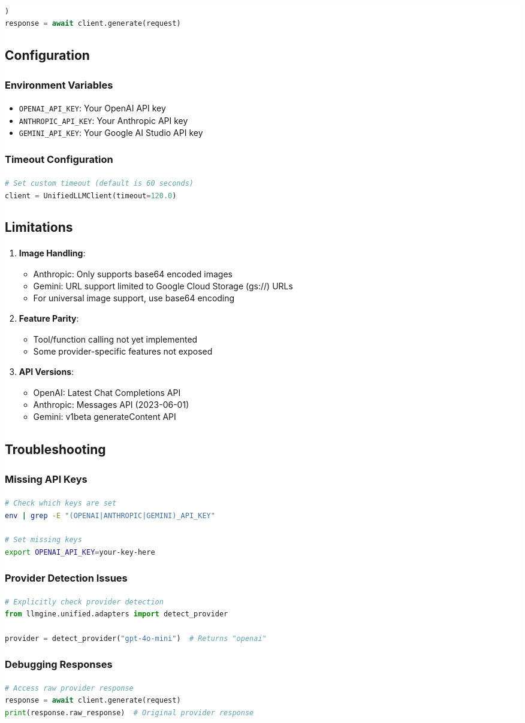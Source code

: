 ```python
)
response = await client.generate(request)
```

## Configuration

### Environment Variables

- `OPENAI_API_KEY`: Your OpenAI API key
- `ANTHROPIC_API_KEY`: Your Anthropic API key
- `GEMINI_API_KEY`: Your Google AI Studio API key

### Timeout Configuration

```python
# Set custom timeout (default is 60 seconds)
client = UnifiedLLMClient(timeout=120.0)
```

## Limitations

1. **Image Handling**:
   - Anthropic: Only supports base64 encoded images
   - Gemini: URL support limited to Google Cloud Storage (gs://) URLs
   - For universal image support, use base64 encoding

2. **Feature Parity**:
   - Tool/function calling not yet implemented
   - Some provider-specific features not exposed

3. **API Versions**:
   - OpenAI: Latest Chat Completions API
   - Anthropic: Messages API (2023-06-01)
   - Gemini: v1beta generateContent API

## Troubleshooting

### Missing API Keys

```bash
# Check which keys are set
env | grep -E "(OPENAI|ANTHROPIC|GEMINI)_API_KEY"

# Set missing keys
export OPENAI_API_KEY=your-key-here
```

### Provider Detection Issues

```python
# Explicitly check provider detection
from llmgine.unified.adapters import detect_provider

provider = detect_provider("gpt-4o-mini")  # Returns "openai"
```

### Debugging Responses

```python
# Access raw provider response
response = await client.generate(request)
print(response.raw_response)  # Original provider response
```